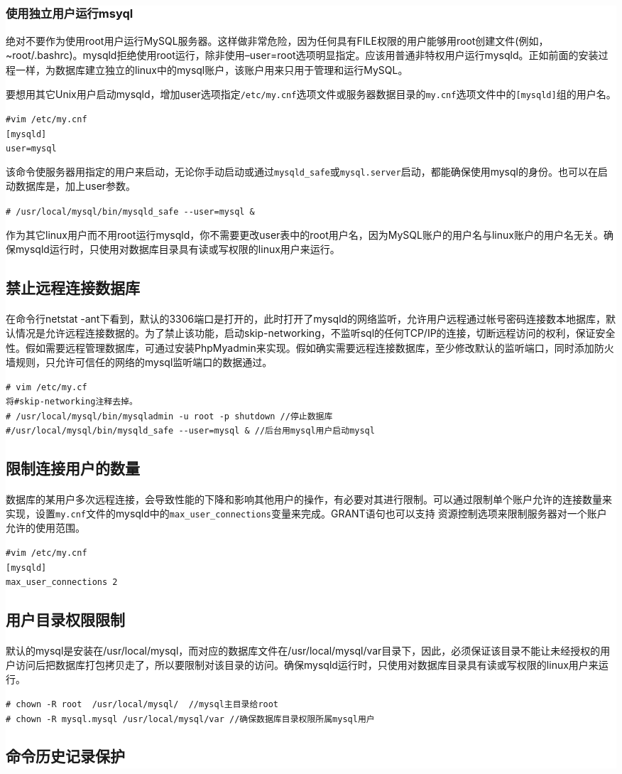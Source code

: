 ### 使用独立用户运行msyql

绝对不要作为使用root用户运行MySQL服务器。这样做非常危险，因为任何具有FILE权限的用户能够用root创建文件(例如，~root/.bashrc)。mysqld拒绝使用root运行，除非使用–user=root选项明显指定。应该用普通非特权用户运行mysqld。正如前面的安装过程一样，为数据库建立独立的linux中的mysql账户，该账户用来只用于管理和运行MySQL。

要想用其它Unix用户启动mysqld，增加user选项指定`/etc/my.cnf`选项文件或服务器数据目录的`my.cnf`选项文件中的`[mysqld]`组的用户名。

```shell
#vim /etc/my.cnf
[mysqld]
user=mysql
```

该命令使服务器用指定的用户来启动，无论你手动启动或通过`mysqld_safe`或`mysql.server`启动，都能确保使用mysql的身份。也可以在启动数据库是，加上user参数。
```shell
# /usr/local/mysql/bin/mysqld_safe --user=mysql &
```

作为其它linux用户而不用root运行mysqld，你不需要更改user表中的root用户名，因为MySQL账户的用户名与linux账户的用户名无关。确保mysqld运行时，只使用对数据库目录具有读或写权限的linux用户来运行。

## 禁止远程连接数据库

在命令行netstat -ant下看到，默认的3306端口是打开的，此时打开了mysqld的网络监听，允许用户远程通过帐号密码连接数本地据库，默认情况是允许远程连接数据的。为了禁止该功能，启动skip-networking，不监听sql的任何TCP/IP的连接，切断远程访问的权利，保证安全性。假如需要远程管理数据库，可通过安装PhpMyadmin来实现。假如确实需要远程连接数据库，至少修改默认的监听端口，同时添加防火墙规则，只允许可信任的网络的mysql监听端口的数据通过。

```shell
# vim /etc/my.cf
将#skip-networking注释去掉。
# /usr/local/mysql/bin/mysqladmin -u root -p shutdown //停止数据库
#/usr/local/mysql/bin/mysqld_safe --user=mysql & //后台用mysql用户启动mysql
```

## 限制连接用户的数量

数据库的某用户多次远程连接，会导致性能的下降和影响其他用户的操作，有必要对其进行限制。可以通过限制单个账户允许的连接数量来实现，设置`my.cnf`文件的mysqld中的`max_user_connections`变量来完成。GRANT语句也可以支持 资源控制选项来限制服务器对一个账户允许的使用范围。

```shell
#vim /etc/my.cnf
[mysqld]
max_user_connections 2
```

## 用户目录权限限制

默认的mysql是安装在/usr/local/mysql，而对应的数据库文件在/usr/local/mysql/var目录下，因此，必须保证该目录不能让未经授权的用户访问后把数据库打包拷贝走了，所以要限制对该目录的访问。确保mysqld运行时，只使用对数据库目录具有读或写权限的linux用户来运行。

```shell
# chown -R root  /usr/local/mysql/  //mysql主目录给root
# chown -R mysql.mysql /usr/local/mysql/var //确保数据库目录权限所属mysql用户
```

## 命令历史记录保护
